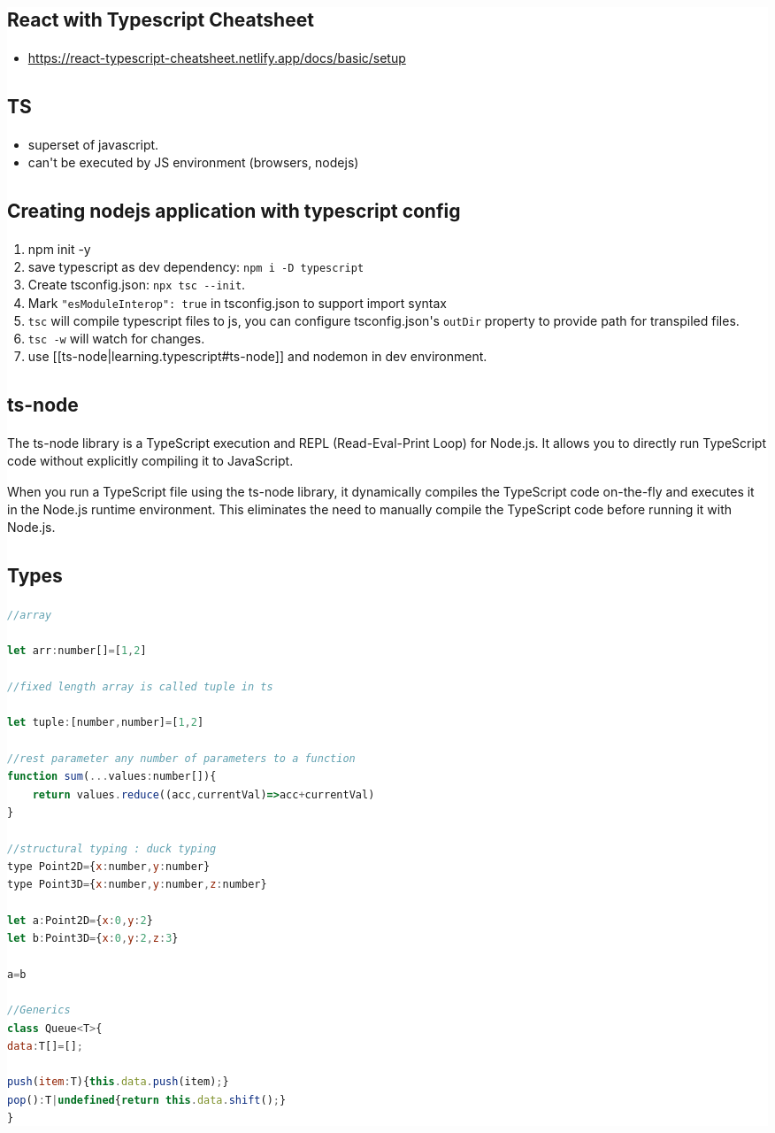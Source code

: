 

## React with Typescript Cheatsheet
- https://react-typescript-cheatsheet.netlify.app/docs/basic/setup

## TS

- superset of javascript.
- can't be executed by JS environment (browsers, nodejs)

## Creating nodejs application with typescript config

1. npm init -y
1. save typescript as dev dependency: `npm i -D typescript`
1. Create tsconfig.json: `npx tsc --init`.
1. Mark `"esModuleInterop": true` in tsconfig.json to support import syntax
1. `tsc` will compile typescript files to js, you can configure tsconfig.json's `outDir` property to provide path for transpiled files.
1. `tsc -w` will watch for changes.
1. use [[ts-node|learning.typescript#ts-node]] and nodemon in dev environment.

## ts-node

The ts-node library is a TypeScript execution and REPL (Read-Eval-Print Loop) for Node.js. It allows you to directly run TypeScript code without explicitly compiling it to JavaScript.

When you run a TypeScript file using the ts-node library, it dynamically compiles the TypeScript code on-the-fly and executes it in the Node.js runtime environment. This eliminates the need to manually compile the TypeScript code before running it with Node.js.


## Types

```js
//array

let arr:number[]=[1,2]

//fixed length array is called tuple in ts

let tuple:[number,number]=[1,2]

//rest parameter any number of parameters to a function
function sum(...values:number[]){
    return values.reduce((acc,currentVal)=>acc+currentVal)
}

//structural typing : duck typing 
type Point2D={x:number,y:number}
type Point3D={x:number,y:number,z:number}

let a:Point2D={x:0,y:2}
let b:Point3D={x:0,y:2,z:3}

a=b

//Generics
class Queue<T>{
data:T[]=[];

push(item:T){this.data.push(item);}
pop():T|undefined{return this.data.shift();}
}

```